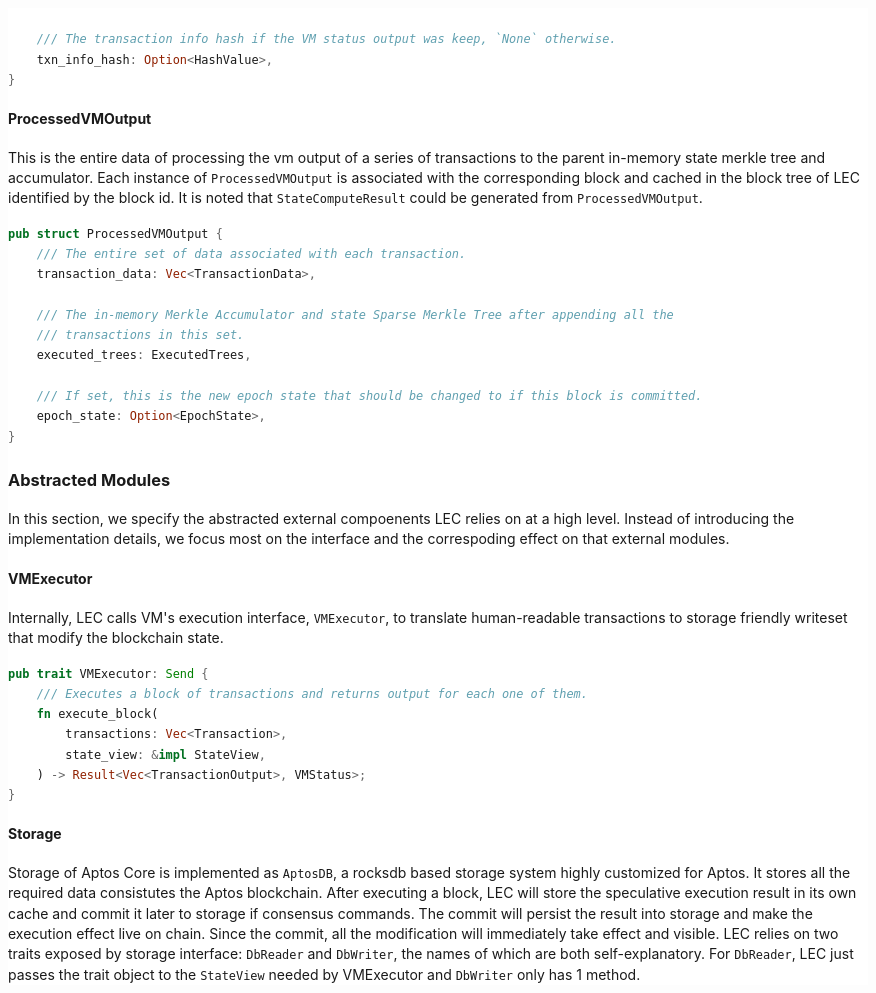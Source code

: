```rust

    /// The transaction info hash if the VM status output was keep, `None` otherwise.
    txn_info_hash: Option<HashValue>,
}
```

#### ProcessedVMOutput

This is the entire data of processing the vm output of a series of transactions to the parent
in-memory state merkle tree and accumulator. Each instance of `ProcessedVMOutput` is associated with
the corresponding block and cached in the block tree of LEC identified by the block id. It is noted
that `StateComputeResult` could be generated from `ProcessedVMOutput`.

```rust
pub struct ProcessedVMOutput {
    /// The entire set of data associated with each transaction.
    transaction_data: Vec<TransactionData>,

    /// The in-memory Merkle Accumulator and state Sparse Merkle Tree after appending all the
    /// transactions in this set.
    executed_trees: ExecutedTrees,

    /// If set, this is the new epoch state that should be changed to if this block is committed.
    epoch_state: Option<EpochState>,
}
```

### Abstracted Modules

In this section, we specify the abstracted external compoenents LEC relies on at a high level. Instead of introducing
the implementation details, we focus most on the interface and the correspoding effect on that external modules.

#### VMExecutor

Internally, LEC calls VM's execution interface, `VMExecutor`, to translate human-readable transactions
to storage friendly writeset that modify the blockchain state.

```rust
pub trait VMExecutor: Send {
    /// Executes a block of transactions and returns output for each one of them.
    fn execute_block(
        transactions: Vec<Transaction>,
        state_view: &impl StateView,
    ) -> Result<Vec<TransactionOutput>, VMStatus>;
}
```

#### Storage

Storage of Aptos Core is implemented as `AptosDB`, a rocksdb based storage system highly customized for
Aptos. It stores all the required data consistutes the Aptos blockchain. After executing a block, LEC will store the
speculative execution result in its own cache and commit it later to storage if consensus commands. The commit
will persist the result into storage and make the execution effect live on chain. Since the commit, all the
modification will immediately take effect and visible. LEC relies on two traits exposed by storage interface:
`DbReader` and `DbWriter`, the names of which are both self-explanatory. For `DbReader`, LEC just passes the trait object
to the `StateView` needed by VMExecutor and `DbWriter` only has 1 method.
